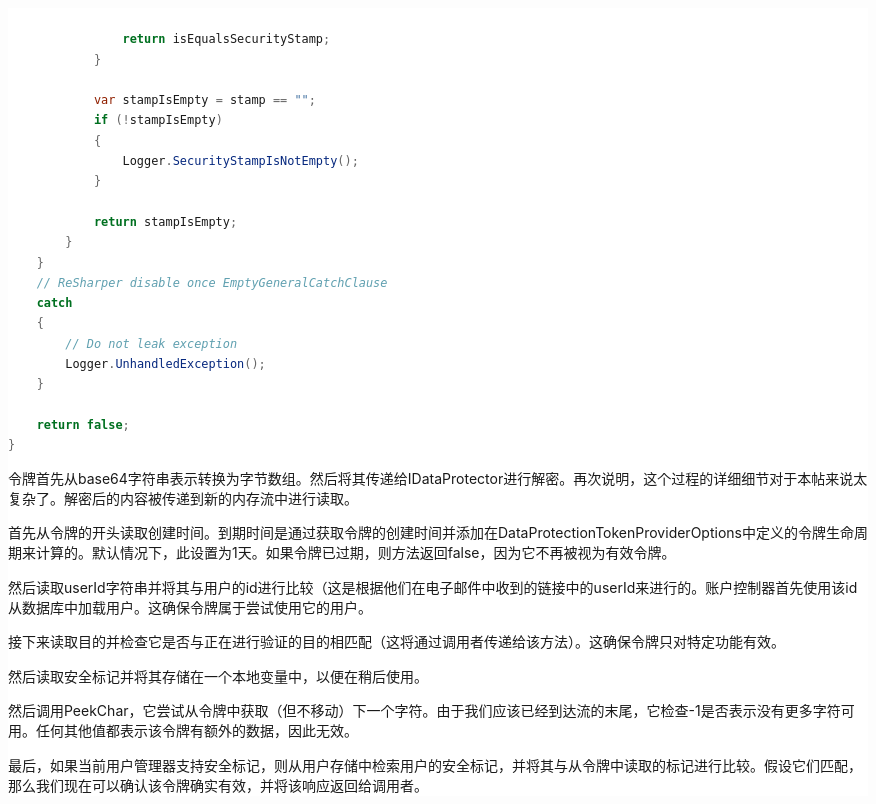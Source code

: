 ```csharp

				return isEqualsSecurityStamp;
			}

			var stampIsEmpty = stamp == "";
			if (!stampIsEmpty)
			{
				Logger.SecurityStampIsNotEmpty();
			}

			return stampIsEmpty;
		}
	}
	// ReSharper disable once EmptyGeneralCatchClause
	catch
	{
		// Do not leak exception
		Logger.UnhandledException();
	}

	return false;
}
```

令牌首先从base64字符串表示转换为字节数组。然后将其传递给IDataProtector进行解密。再次说明，这个过程的详细细节对于本帖来说太复杂了。解密后的内容被传递到新的内存流中进行读取。

首先从令牌的开头读取创建时间。到期时间是通过获取令牌的创建时间并添加在DataProtectionTokenProviderOptions中定义的令牌生命周期来计算的。默认情况下，此设置为1天。如果令牌已过期，则方法返回false，因为它不再被视为有效令牌。

然后读取userId字符串并将其与用户的id进行比较（这是根据他们在电子邮件中收到的链接中的userId来进行的。账户控制器首先使用该id从数据库中加载用户。这确保令牌属于尝试使用它的用户。

接下来读取目的并检查它是否与正在进行验证的目的相匹配（这将通过调用者传递给该方法）。这确保令牌只对特定功能有效。

然后读取安全标记并将其存储在一个本地变量中，以便在稍后使用。

然后调用PeekChar，它尝试从令牌中获取（但不移动）下一个字符。由于我们应该已经到达流的末尾，它检查-1是否表示没有更多字符可用。任何其他值都表示该令牌有额外的数据，因此无效。

最后，如果当前用户管理器支持安全标记，则从用户存储中检索用户的安全标记，并将其与从令牌中读取的标记进行比较。假设它们匹配，那么我们现在可以确认该令牌确实有效，并将该响应返回给调用者。